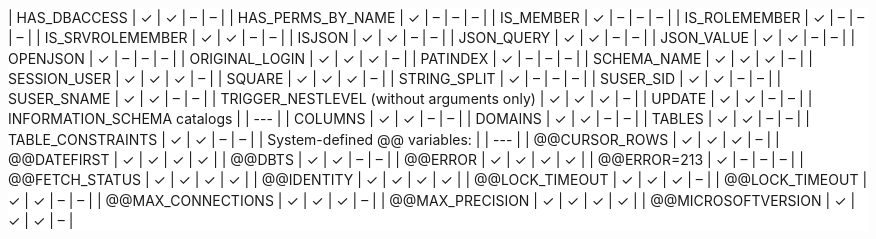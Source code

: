 | HAS\_DBACCESS | ✓ | ✓ | – | – | 
| HAS\_PERMS\_BY\_NAME | ✓ | – | – | – | 
| IS\_MEMBER | ✓ | – | – | – | 
| IS\_ROLEMEMBER | ✓ | – | – | – | 
| IS\_SRVROLEMEMBER | ✓ | ✓ | – | – | 
| ISJSON | ✓ | ✓ | – | – | 
| JSON\_QUERY | ✓ | ✓ | – | – | 
| JSON\_VALUE | ✓ | ✓ | – | – | 
| OPENJSON | ✓ | – | – | – | 
| ORIGINAL\_LOGIN | ✓ | ✓ | ✓ | – | 
| PATINDEX | ✓ | – | – | – | 
| SCHEMA\_NAME | ✓ | ✓ | ✓ | – | 
| SESSION\_USER | ✓ | ✓ | ✓ | – | 
| SQUARE | ✓ | ✓ | ✓ | – | 
| STRING\_SPLIT | ✓ | – | – | – | 
| SUSER\_SID | ✓ | ✓ | – | – | 
| SUSER\_SNAME | ✓ | ✓ | – | – | 
| TRIGGER\_NESTLEVEL \(without arguments only\) | ✓ | ✓ | ✓ | – | 
| UPDATE | ✓ | ✓ | – | – | 
| INFORMATION\_SCHEMA catalogs | 
| --- |
| COLUMNS | ✓ | ✓ | – | – | 
| DOMAINS | ✓ | ✓ | – | – | 
| TABLES | ✓ | ✓ | – | – | 
| TABLE\_CONSTRAINTS | ✓ | ✓ | – | – | 
| System\-defined @@ variables: | 
| --- |
| @@CURSOR\_ROWS | ✓ | ✓ | ✓ | – | 
| @@DATEFIRST | ✓ | ✓ | ✓ | ✓ | 
| @@DBTS | ✓ | ✓ | – | – | 
| @@ERROR | ✓ | ✓ | ✓ | ✓ | 
| @@ERROR=213 | ✓ | – | – | – | 
| @@FETCH\_STATUS | ✓ | ✓ | ✓ | ✓ | 
| @@IDENTITY | ✓ | ✓ | ✓ | ✓ | 
| @@LOCK\_TIMEOUT | ✓ | ✓ | ✓ | – | 
| @@LOCK\_TIMEOUT | ✓ | ✓ | – | – | 
| @@MAX\_CONNECTIONS | ✓ | ✓ | ✓ | – | 
| @@MAX\_PRECISION | ✓ | ✓ | ✓ | ✓ | 
| @@MICROSOFTVERSION | ✓ | ✓ | ✓ | – | 